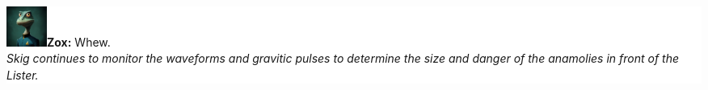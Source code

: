 <img src="../images/auto/Zox.png" alt="Zox" width="50" height="50">**Zox:** Whew.<br />
*Skig continues to monitor the waveforms and gravitic pulses to determine the size and danger of the anamolies in front of the Lister.*<br />